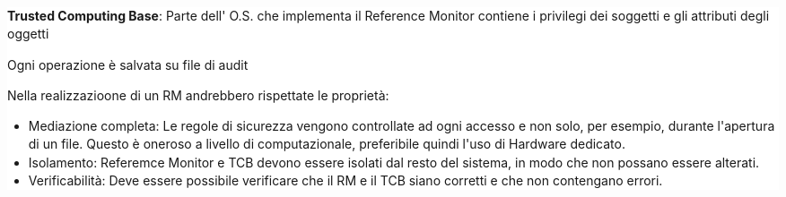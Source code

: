 **Trusted Computing Base**: Parte dell' O.S. che implementa il Reference Monitor contiene i privilegi dei soggetti e gli attributi degli oggetti

Ogni operazione è salvata su file di audit

Nella realizzazioone di un RM andrebbero rispettate le proprietà:
- Mediazione completa: Le regole di sicurezza vengono controllate ad ogni accesso e non solo, per esempio, durante l'apertura di un file. Questo è oneroso a livello di computazionale, preferibile quindi l'uso di Hardware dedicato.
- Isolamento: Referemce Monitor e TCB devono essere isolati dal resto del sistema, in modo che non possano essere alterati.
- Verificabilità: Deve essere possibile verificare che il RM e il TCB siano corretti e che non contengano errori.